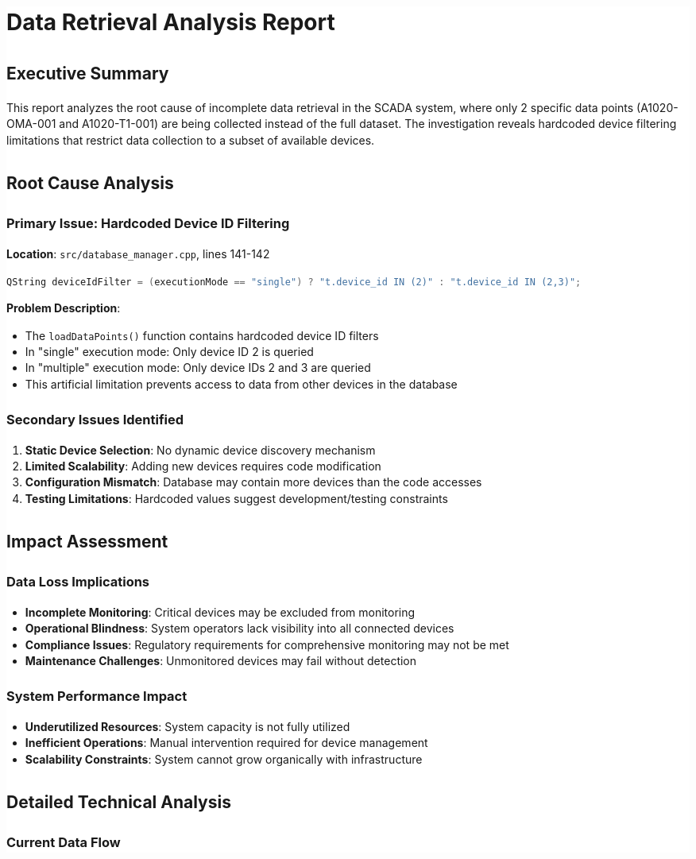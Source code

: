 # Data Retrieval Analysis Report

## Executive Summary

This report analyzes the root cause of incomplete data retrieval in the SCADA system, where only 2 specific data points (A1020-OMA-001 and A1020-T1-001) are being collected instead of the full dataset. The investigation reveals hardcoded device filtering limitations that restrict data collection to a subset of available devices.

## Root Cause Analysis

### Primary Issue: Hardcoded Device ID Filtering

**Location**: `src/database_manager.cpp`, lines 141-142

```cpp
QString deviceIdFilter = (executionMode == "single") ? "t.device_id IN (2)" : "t.device_id IN (2,3)";
```

**Problem Description**:
- The `loadDataPoints()` function contains hardcoded device ID filters
- In "single" execution mode: Only device ID 2 is queried
- In "multiple" execution mode: Only device IDs 2 and 3 are queried
- This artificial limitation prevents access to data from other devices in the database

### Secondary Issues Identified

1. **Static Device Selection**: No dynamic device discovery mechanism
2. **Limited Scalability**: Adding new devices requires code modification
3. **Configuration Mismatch**: Database may contain more devices than the code accesses
4. **Testing Limitations**: Hardcoded values suggest development/testing constraints

## Impact Assessment

### Data Loss Implications
- **Incomplete Monitoring**: Critical devices may be excluded from monitoring
- **Operational Blindness**: System operators lack visibility into all connected devices
- **Compliance Issues**: Regulatory requirements for comprehensive monitoring may not be met
- **Maintenance Challenges**: Unmonitored devices may fail without detection

### System Performance Impact
- **Underutilized Resources**: System capacity is not fully utilized
- **Inefficient Operations**: Manual intervention required for device management
- **Scalability Constraints**: System cannot grow organically with infrastructure

## Detailed Technical Analysis

### Current Data Flow
